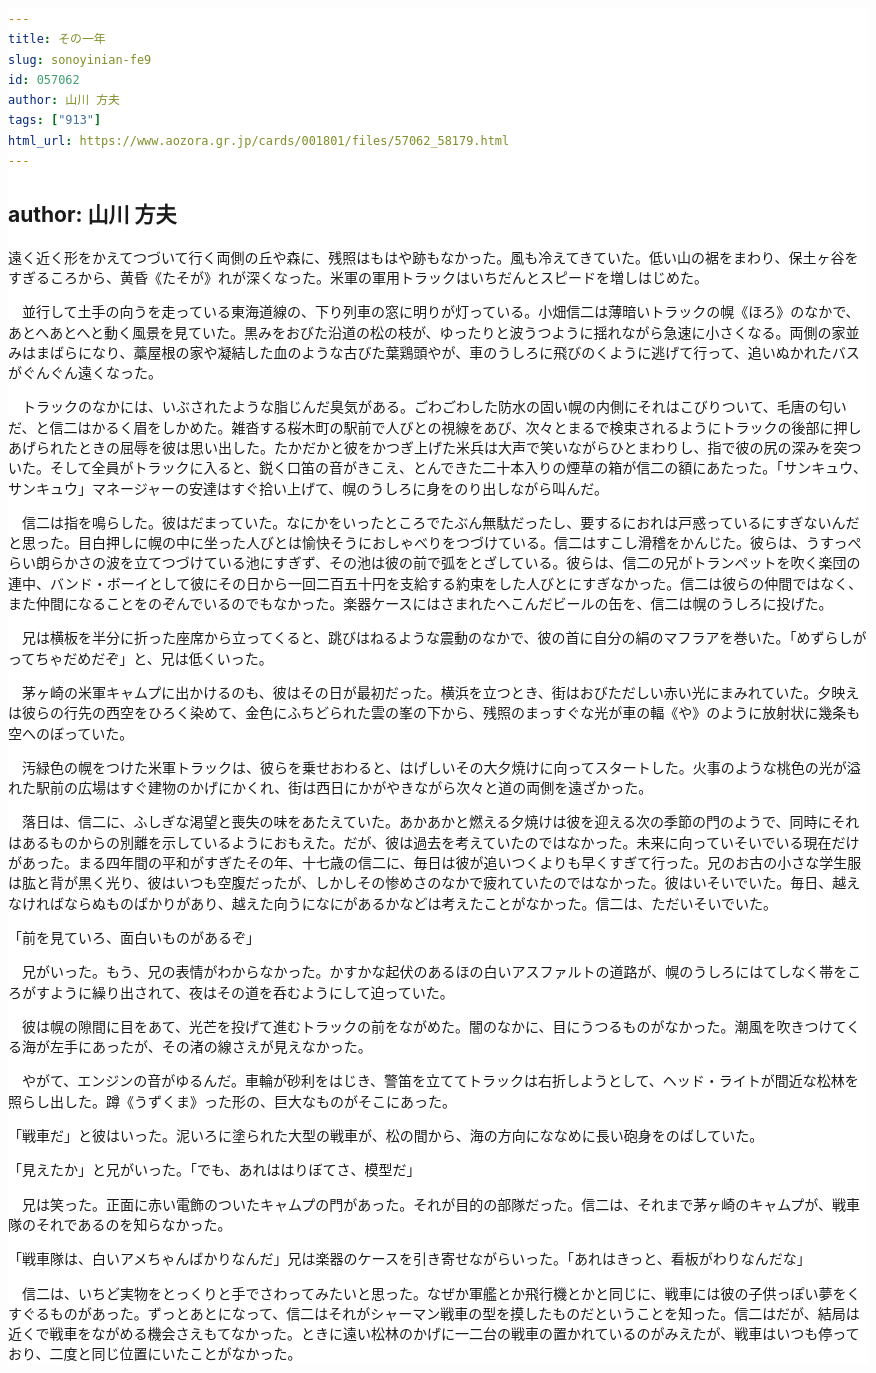 ```yaml
---
title: その一年
slug: sonoyinian-fe9
id: 057062
author: 山川 方夫
tags: ["913"]
html_url: https://www.aozora.gr.jp/cards/001801/files/57062_58179.html
---
```


## author: 山川 方夫

遠く近く形をかえてつづいて行く両側の丘や森に、残照はもはや跡もなかった。風も冷えてきていた。低い山の裾をまわり、保土ヶ谷をすぎるころから、黄昏《たそが》れが深くなった。米軍の軍用トラックはいちだんとスピードを増しはじめた。

　並行して土手の向うを走っている東海道線の、下り列車の窓に明りが灯っている。小畑信二は薄暗いトラックの幌《ほろ》のなかで、あとへあとへと動く風景を見ていた。黒みをおびた沿道の松の枝が、ゆったりと波うつように揺れながら急速に小さくなる。両側の家並みはまばらになり、藁屋根の家や凝結した血のような古びた葉鶏頭やが、車のうしろに飛びのくように逃げて行って、追いぬかれたバスがぐんぐん遠くなった。

　トラックのなかには、いぶされたような脂じんだ臭気がある。ごわごわした防水の固い幌の内側にそれはこびりついて、毛唐の匂いだ、と信二はかるく眉をしかめた。雑沓する桜木町の駅前で人びとの視線をあび、次々とまるで検束されるようにトラックの後部に押しあげられたときの屈辱を彼は思い出した。たかだかと彼をかつぎ上げた米兵は大声で笑いながらひとまわりし、指で彼の尻の深みを突ついた。そして全員がトラックに入ると、鋭く口笛の音がきこえ、とんできた二十本入りの煙草の箱が信二の額にあたった。「サンキュウ、サンキュウ」マネージャーの安達はすぐ拾い上げて、幌のうしろに身をのり出しながら叫んだ。

　信二は指を鳴らした。彼はだまっていた。なにかをいったところでたぶん無駄だったし、要するにおれは戸惑っているにすぎないんだと思った。目白押しに幌の中に坐った人びとは愉快そうにおしゃべりをつづけている。信二はすこし滑稽をかんじた。彼らは、うすっぺらい朗らかさの波を立てつづけている池にすぎず、その池は彼の前で弧をとざしている。彼らは、信二の兄がトランペットを吹く楽団の連中、バンド・ボーイとして彼にその日から一回二百五十円を支給する約束をした人びとにすぎなかった。信二は彼らの仲間ではなく、また仲間になることをのぞんでいるのでもなかった。楽器ケースにはさまれたへこんだビールの缶を、信二は幌のうしろに投げた。

　兄は横板を半分に折った座席から立ってくると、跳びはねるような震動のなかで、彼の首に自分の絹のマフラアを巻いた。「めずらしがってちゃだめだぞ」と、兄は低くいった。

　茅ヶ崎の米軍キャムプに出かけるのも、彼はその日が最初だった。横浜を立つとき、街はおびただしい赤い光にまみれていた。夕映えは彼らの行先の西空をひろく染めて、金色にふちどられた雲の峯の下から、残照のまっすぐな光が車の輻《や》のように放射状に幾条も空へのぼっていた。

　汚緑色の幌をつけた米軍トラックは、彼らを乗せおわると、はげしいその大夕焼けに向ってスタートした。火事のような桃色の光が溢れた駅前の広場はすぐ建物のかげにかくれ、街は西日にかがやきながら次々と道の両側を遠ざかった。

　落日は、信二に、ふしぎな渇望と喪失の味をあたえていた。あかあかと燃える夕焼けは彼を迎える次の季節の門のようで、同時にそれはあるものからの別離を示しているようにおもえた。だが、彼は過去を考えていたのではなかった。未来に向っていそいでいる現在だけがあった。まる四年間の平和がすぎたその年、十七歳の信二に、毎日は彼が追いつくよりも早くすぎて行った。兄のお古の小さな学生服は肱と背が黒く光り、彼はいつも空腹だったが、しかしその惨めさのなかで疲れていたのではなかった。彼はいそいでいた。毎日、越えなければならぬものばかりがあり、越えた向うになにがあるかなどは考えたことがなかった。信二は、ただいそいでいた。

「前を見ていろ、面白いものがあるぞ」

　兄がいった。もう、兄の表情がわからなかった。かすかな起伏のあるほの白いアスファルトの道路が、幌のうしろにはてしなく帯をころがすように繰り出されて、夜はその道を呑むようにして迫っていた。

　彼は幌の隙間に目をあて、光芒を投げて進むトラックの前をながめた。闇のなかに、目にうつるものがなかった。潮風を吹きつけてくる海が左手にあったが、その渚の線さえが見えなかった。

　やがて、エンジンの音がゆるんだ。車輪が砂利をはじき、警笛を立ててトラックは右折しようとして、ヘッド・ライトが間近な松林を照らし出した。蹲《うずくま》った形の、巨大なものがそこにあった。

「戦車だ」と彼はいった。泥いろに塗られた大型の戦車が、松の間から、海の方向にななめに長い砲身をのばしていた。

「見えたか」と兄がいった。「でも、あれははりぼてさ、模型だ」

　兄は笑った。正面に赤い電飾のついたキャムプの門があった。それが目的の部隊だった。信二は、それまで茅ヶ崎のキャムプが、戦車隊のそれであるのを知らなかった。

「戦車隊は、白いアメちゃんばかりなんだ」兄は楽器のケースを引き寄せながらいった。「あれはきっと、看板がわりなんだな」

　信二は、いちど実物をとっくりと手でさわってみたいと思った。なぜか軍艦とか飛行機とかと同じに、戦車には彼の子供っぽい夢をくすぐるものがあった。ずっとあとになって、信二はそれがシャーマン戦車の型を摸したものだということを知った。信二はだが、結局は近くで戦車をながめる機会さえもてなかった。ときに遠い松林のかげに一二台の戦車の置かれているのがみえたが、戦車はいつも停っており、二度と同じ位置にいたことがなかった。
